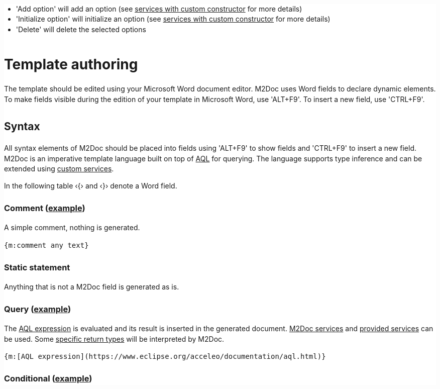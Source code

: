 * 'Add option' will add an option (see [services with custom constructor](index.html#custom-constructor) for more details)
* 'Initialize option' will initialize an option (see [services with custom constructor](index.html#custom-constructor) for more details)
* 'Delete' will delete the selected options 

# Template authoring

The template should be edited using your Microsoft Word document editor. M2Doc uses Word fields to declare dynamic elements. To make fields visible during the edition of your template in Microsoft Word, use 'ALT+F9'. To insert a new field, use 'CTRL+F9'.

## Syntax

All syntax elements of M2Doc should be placed into fields using 'ALT+F9' to show fields and 'CTRL+F9' to insert a new field. M2Doc is an imperative template language built on top of [AQL](https://www.eclipse.org/acceleo/documentation/aql.html) for querying. The language supports type inference and can be extended using [custom services](index.html#providing-new-services).

In the following table &#8249;{&#8250; and &#8249;}&#8250; denote a Word field. 

### Comment ([example](https://github.com/ObeoNetwork/M2Doc/tree/master/tests/org.obeonetwork.m2doc.tests/resources/comment/nominal))

A simple comment, nothing is generated.

<pre>
{m:comment any text}
</pre>

### Static statement

  Anything that is not a M2Doc field is generated as is.

### Query ([example](https://github.com/ObeoNetwork/M2Doc/tree/master/tests/org.obeonetwork.m2doc.tests/resources/query/nominal))

The [AQL expression](https://www.eclipse.org/acceleo/documentation/aql.html) is evaluated and its result is inserted in the generated document. [M2Doc services](index.html#services) and [provided services](index.html#providing-new-services) can be used. Some [specific return types](index.html#special-return-types) will be interpreted by M2Doc.

<pre>
{m:[AQL expression](https://www.eclipse.org/acceleo/documentation/aql.html)}
</pre>

### Conditional ([example](https://github.com/ObeoNetwork/M2Doc/tree/master/tests/org.obeonetwork.m2doc.tests/resources/conditional/nominal))
